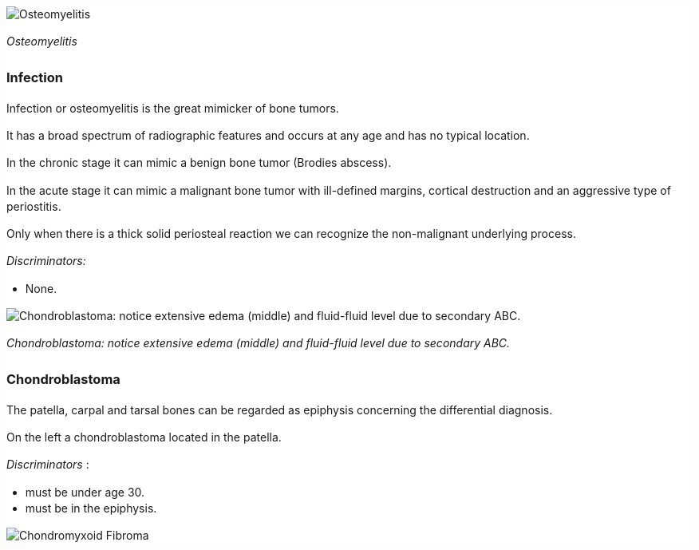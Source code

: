 

![Osteomyelitis](/img/containers/main/bone-tumor-well-defined-osteolytic-tumors-and-tumor-like-lesions/a509797a30677c_osteomy-tibia-x-mr.jpg/eccadd430ab79d30f67eb5151e025866.jpg)

*Osteomyelitis*



### Infection


Infection or osteomyelitis is the great mimicker of bone tumors.   

It has a broad spectrum of radiographic features and occurs at any age and has no typical location.   

In the chronic stage it can mimic a benign bone tumor (Brodies abscess).   

In the acute stage it can mimic a malignant bone tumor with ill-defined margins, cortical destruction and an aggressive type of periostitis.   

Only when there is a thick solid periosteal reaction we can recognize the non-malignant underlying process.


  

*Discriminators:*


* None.

  


  









![Chondroblastoma: notice extensive edema (middle) and fluid-fluid level due to secondary ABC.](/img/containers/main/bone-tumor-well-defined-osteolytic-tumors-and-tumor-like-lesions/a509797a30749a_Chondrobl-patella.jpg/006ae2a0cf07b4314d6b76f67cc09486.jpg)

*Chondroblastoma: notice extensive edema (middle) and fluid-fluid level due to secondary ABC.*



### Chondroblastoma


The patella, carpal and tarsal bones can be regarded as epiphysis concerning the differential diagnosis.  

On the left a chondroblastoma located in the patella.

*Discriminators* :

* must be under age 30.
* must be in the epiphysis.








![Chondromyxoid Fibroma](/assets/bone-tumor-well-defined-osteolytic-tumors-and-tumor-like-lesions/a509797a308152_1.jpg)
